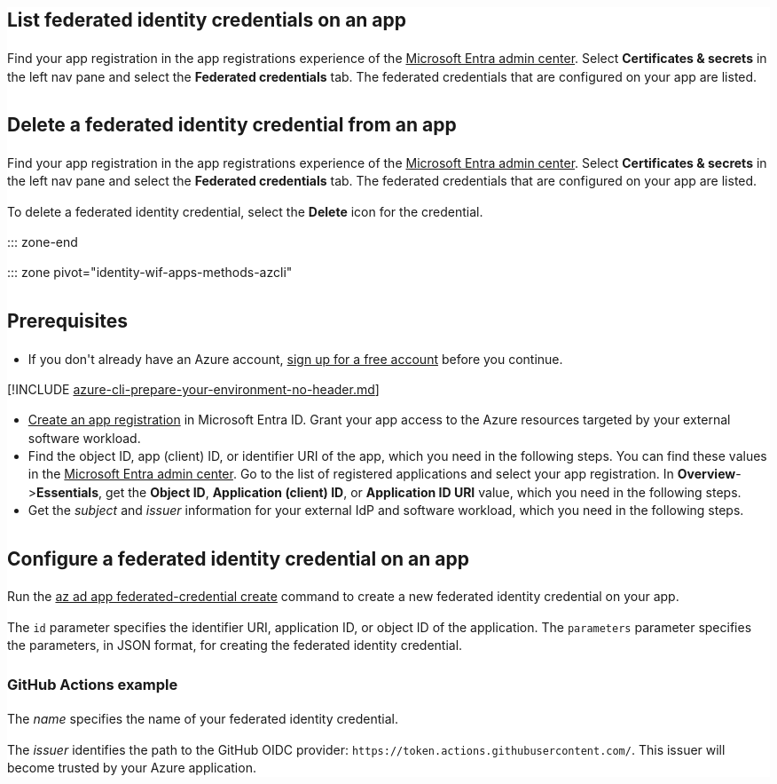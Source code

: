 ## List federated identity credentials on an app

Find your app registration in the app registrations experience of the [Microsoft Entra admin center](https://entra.microsoft.com).  Select **Certificates & secrets** in the left nav pane and select the **Federated credentials** tab.  The federated credentials that are configured on your app are listed.

## Delete a federated identity credential from an app

Find your app registration in the app registrations experience of the [Microsoft Entra admin center](https://entra.microsoft.com).  Select **Certificates & secrets** in the left nav pane and select the **Federated credentials** tab.  The federated credentials that are configured on your app are listed.

To delete a federated identity credential, select the **Delete** icon for the credential.

::: zone-end

::: zone pivot="identity-wif-apps-methods-azcli"

## Prerequisites

- If you don't already have an Azure account, [sign up for a free account](https://azure.microsoft.com/free/) before you continue.

[!INCLUDE [azure-cli-prepare-your-environment-no-header.md](~/articles/reusable-content/azure-cli/azure-cli-prepare-your-environment-no-header.md)]

- [Create an app registration](~/identity-platform/quickstart-register-app.md) in Microsoft Entra ID.  Grant your app access to the Azure resources targeted by your external software workload.
- Find the object ID, app (client) ID, or identifier URI of the app, which you need in the following steps.  You can find these values in the [Microsoft Entra admin center](https://entra.microsoft.com).  Go to the list of registered applications and select your app registration.  In **Overview**->**Essentials**, get the **Object ID**, **Application (client) ID**, or **Application ID URI** value, which you need in the following steps.
- Get the *subject* and *issuer* information for your external IdP and software workload, which you need in the following steps.

## Configure a federated identity credential on an app

Run the [az ad app federated-credential create](/cli/azure/ad/app/federated-credential) command to create a new federated identity credential on your app.

The `id` parameter specifies the identifier URI, application ID, or object ID of the application. The `parameters` parameter specifies the parameters, in JSON format, for creating the federated identity credential.

### GitHub Actions example

The *name* specifies the name of your federated identity credential.

The *issuer* identifies the path to the GitHub OIDC provider: `https://token.actions.githubusercontent.com/`. This issuer will become trusted by your Azure application.
